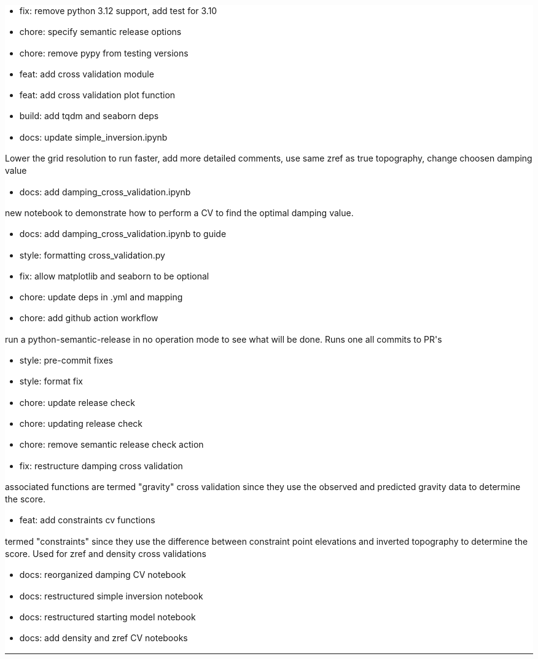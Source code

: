 * fix: remove python 3.12 support, add test for 3.10

* chore: specify semantic release options

* chore: remove pypy from testing versions

* feat: add cross validation module

* feat: add cross validation plot function

* build: add tqdm and seaborn deps

* docs: update simple_inversion.ipynb

Lower the grid resolution to run faster, add more detailed comments, use same zref as true topography, change choosen damping value

* docs: add damping_cross_validation.ipynb

new notebook to demonstrate how to perform a CV to find the optimal damping value.

* docs: add damping_cross_validation.ipynb to guide

* style: formatting cross_validation.py

* fix: allow matplotlib and seaborn to be optional

* chore: update deps in .yml and  mapping

* chore: add github action workflow

run a python-semantic-release in no operation mode to see what will be done. Runs one all commits to PR&#39;s

* style: pre-commit fixes

* style: format fix

* chore: update release check

* chore: updating release check

* chore: remove semantic release check action

* fix: restructure damping cross validation

associated functions are termed &#34;gravity&#34; cross validation since they use the observed and predicted gravity data to determine the score.

* feat: add constraints cv functions

termed &#34;constraints&#34; since they use the difference between constraint point elevations and inverted topography to determine the score. Used for zref and density cross validations

* docs: reorganized damping CV notebook

* docs: restructured simple inversion notebook

* docs: restructured starting model notebook

* docs: add density and zref CV notebooks

---------
